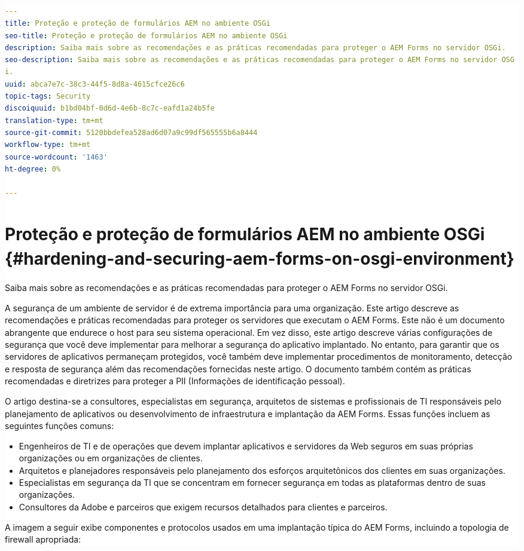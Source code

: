 ```yaml
---
title: Proteção e proteção de formulários AEM no ambiente OSGi
seo-title: Proteção e proteção de formulários AEM no ambiente OSGi
description: Saiba mais sobre as recomendações e as práticas recomendadas para proteger o AEM Forms no servidor OSGi.
seo-description: Saiba mais sobre as recomendações e as práticas recomendadas para proteger o AEM Forms no servidor OSGi.
uuid: abca7e7c-38c3-44f5-8d8a-4615cfce26c6
topic-tags: Security
discoiquuid: b1bd04bf-0d6d-4e6b-8c7c-eafd1a24b5fe
translation-type: tm+mt
source-git-commit: 5120bbdefea528ad6d07a9c99df565555b6a8444
workflow-type: tm+mt
source-wordcount: '1463'
ht-degree: 0%

---
```



# Proteção e proteção de formulários AEM no ambiente OSGi {#hardening-and-securing-aem-forms-on-osgi-environment}

Saiba mais sobre as recomendações e as práticas recomendadas para proteger o AEM Forms no servidor OSGi.

A segurança de um ambiente de servidor é de extrema importância para uma organização. Este artigo descreve as recomendações e práticas recomendadas para proteger os servidores que executam o AEM Forms. Este não é um documento abrangente que endurece o host para seu sistema operacional. Em vez disso, este artigo descreve várias configurações de segurança que você deve implementar para melhorar a segurança do aplicativo implantado. No entanto, para garantir que os servidores de aplicativos permaneçam protegidos, você também deve implementar procedimentos de monitoramento, detecção e resposta de segurança além das recomendações fornecidas neste artigo. O documento também contém as práticas recomendadas e diretrizes para proteger a PII (Informações de identificação pessoal).

O artigo destina-se a consultores, especialistas em segurança, arquitetos de sistemas e profissionais de TI responsáveis pelo planejamento de aplicativos ou desenvolvimento de infraestrutura e implantação da AEM Forms. Essas funções incluem as seguintes funções comuns:

* Engenheiros de TI e de operações que devem implantar aplicativos e servidores da Web seguros em suas próprias organizações ou em organizações de clientes.
* Arquitetos e planejadores responsáveis pelo planejamento dos esforços arquitetônicos dos clientes em suas organizações.
* Especialistas em segurança da TI que se concentram em fornecer segurança em todas as plataformas dentro de suas organizações.
* Consultores da Adobe e parceiros que exigem recursos detalhados para clientes e parceiros.

A imagem a seguir exibe componentes e protocolos usados em uma implantação típica do AEM Forms, incluindo a topologia de firewall apropriada:
